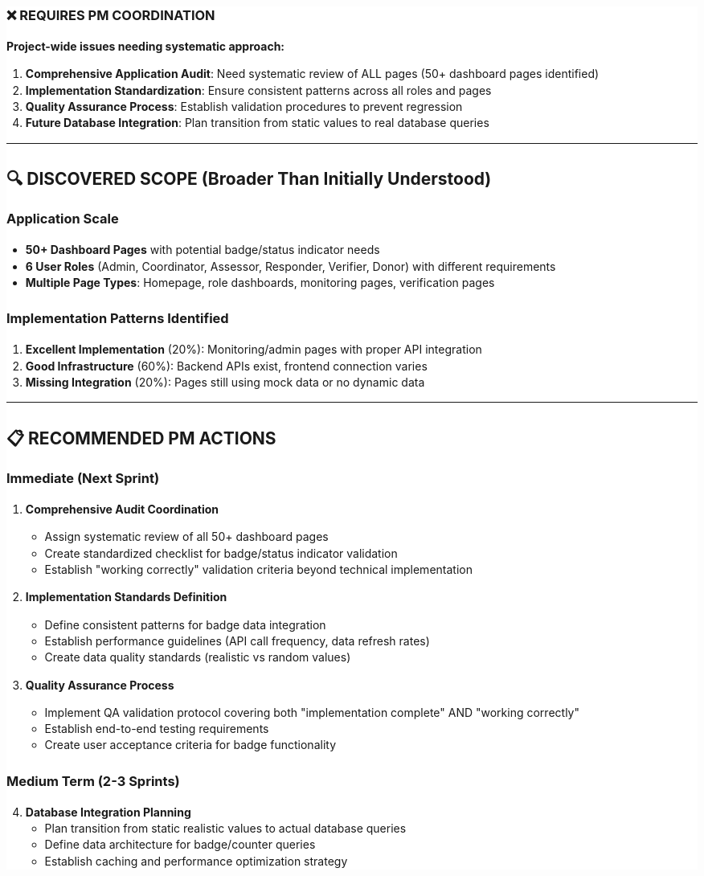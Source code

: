 ### ❌ **REQUIRES PM COORDINATION**
**Project-wide issues needing systematic approach:**

1. **Comprehensive Application Audit**: Need systematic review of ALL pages (50+ dashboard pages identified)
2. **Implementation Standardization**: Ensure consistent patterns across all roles and pages  
3. **Quality Assurance Process**: Establish validation procedures to prevent regression
4. **Future Database Integration**: Plan transition from static values to real database queries

---

## 🔍 **DISCOVERED SCOPE** (Broader Than Initially Understood)

### **Application Scale**
- **50+ Dashboard Pages** with potential badge/status indicator needs
- **6 User Roles** (Admin, Coordinator, Assessor, Responder, Verifier, Donor) with different requirements
- **Multiple Page Types**: Homepage, role dashboards, monitoring pages, verification pages

### **Implementation Patterns Identified**
1. **Excellent Implementation** (20%): Monitoring/admin pages with proper API integration
2. **Good Infrastructure** (60%): Backend APIs exist, frontend connection varies
3. **Missing Integration** (20%): Pages still using mock data or no dynamic data

---

## 📋 **RECOMMENDED PM ACTIONS**

### **Immediate (Next Sprint)**

1. **Comprehensive Audit Coordination**
   - Assign systematic review of all 50+ dashboard pages
   - Create standardized checklist for badge/status indicator validation
   - Establish "working correctly" validation criteria beyond technical implementation

2. **Implementation Standards Definition**
   - Define consistent patterns for badge data integration
   - Establish performance guidelines (API call frequency, data refresh rates)
   - Create data quality standards (realistic vs random values)

3. **Quality Assurance Process**
   - Implement QA validation protocol covering both "implementation complete" AND "working correctly"
   - Establish end-to-end testing requirements
   - Create user acceptance criteria for badge functionality

### **Medium Term (2-3 Sprints)**

4. **Database Integration Planning**
   - Plan transition from static realistic values to actual database queries
   - Define data architecture for badge/counter queries
   - Establish caching and performance optimization strategy
